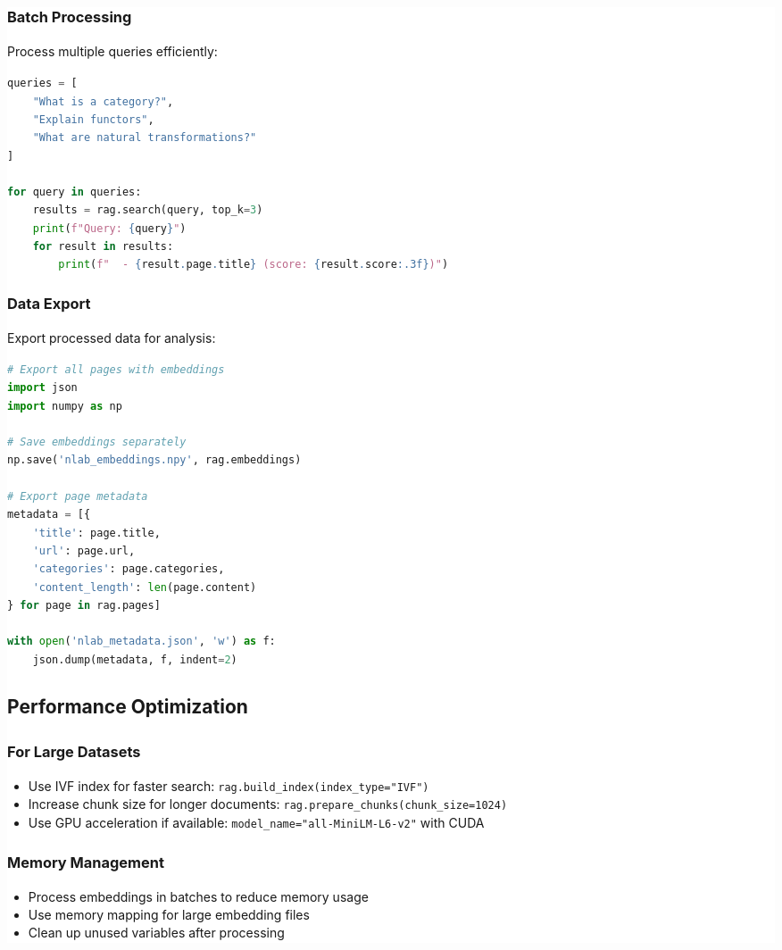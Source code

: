 ### Batch Processing
Process multiple queries efficiently:
```python
queries = [
    "What is a category?",
    "Explain functors",
    "What are natural transformations?"
]

for query in queries:
    results = rag.search(query, top_k=3)
    print(f"Query: {query}")
    for result in results:
        print(f"  - {result.page.title} (score: {result.score:.3f})")
```

### Data Export
Export processed data for analysis:
```python
# Export all pages with embeddings
import json
import numpy as np

# Save embeddings separately
np.save('nlab_embeddings.npy', rag.embeddings)

# Export page metadata
metadata = [{
    'title': page.title,
    'url': page.url,
    'categories': page.categories,
    'content_length': len(page.content)
} for page in rag.pages]

with open('nlab_metadata.json', 'w') as f:
    json.dump(metadata, f, indent=2)
```

## Performance Optimization

### For Large Datasets
- Use IVF index for faster search: `rag.build_index(index_type="IVF")`
- Increase chunk size for longer documents: `rag.prepare_chunks(chunk_size=1024)`
- Use GPU acceleration if available: `model_name="all-MiniLM-L6-v2"` with CUDA

### Memory Management
- Process embeddings in batches to reduce memory usage
- Use memory mapping for large embedding files
- Clean up unused variables after processing
